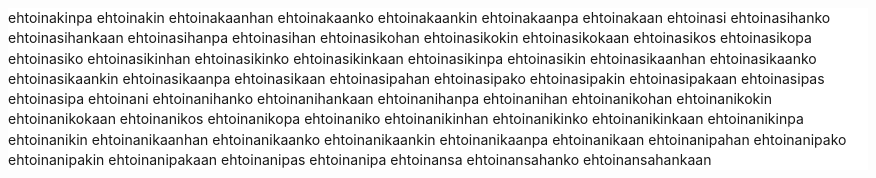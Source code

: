 ehtoinakinpa
ehtoinakin
ehtoinakaanhan
ehtoinakaanko
ehtoinakaankin
ehtoinakaanpa
ehtoinakaan
ehtoinasi
ehtoinasihanko
ehtoinasihankaan
ehtoinasihanpa
ehtoinasihan
ehtoinasikohan
ehtoinasikokin
ehtoinasikokaan
ehtoinasikos
ehtoinasikopa
ehtoinasiko
ehtoinasikinhan
ehtoinasikinko
ehtoinasikinkaan
ehtoinasikinpa
ehtoinasikin
ehtoinasikaanhan
ehtoinasikaanko
ehtoinasikaankin
ehtoinasikaanpa
ehtoinasikaan
ehtoinasipahan
ehtoinasipako
ehtoinasipakin
ehtoinasipakaan
ehtoinasipas
ehtoinasipa
ehtoinani
ehtoinanihanko
ehtoinanihankaan
ehtoinanihanpa
ehtoinanihan
ehtoinanikohan
ehtoinanikokin
ehtoinanikokaan
ehtoinanikos
ehtoinanikopa
ehtoinaniko
ehtoinanikinhan
ehtoinanikinko
ehtoinanikinkaan
ehtoinanikinpa
ehtoinanikin
ehtoinanikaanhan
ehtoinanikaanko
ehtoinanikaankin
ehtoinanikaanpa
ehtoinanikaan
ehtoinanipahan
ehtoinanipako
ehtoinanipakin
ehtoinanipakaan
ehtoinanipas
ehtoinanipa
ehtoinansa
ehtoinansahanko
ehtoinansahankaan